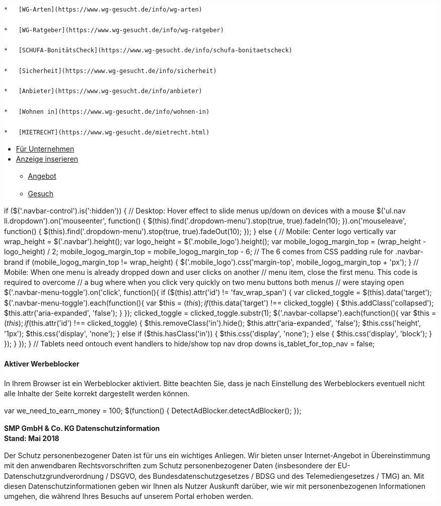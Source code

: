    *   [WG-Arten](https://www.wg-gesucht.de/info/wg-arten)
    
    *   [WG-Ratgeber](https://www.wg-gesucht.de/info/wg-ratgeber)
    
    *   [SCHUFA-BonitätsCheck](https://www.wg-gesucht.de/info/schufa-bonitaetscheck)
    
    *   [Sicherheit](https://www.wg-gesucht.de/info/sicherheit)
    
    *   [Anbieter](https://www.wg-gesucht.de/info/anbieter)
    
    *   [Wohnen in](https://www.wg-gesucht.de/info/wohnen-in)
    
    *   [MIETRECHT](https://www.wg-gesucht.de/mietrecht.html)
*   [Für Unternehmen](https://www.wg-gesucht.de/fuer-unternehmen.html)
*   [Anzeige inserieren](#)
    *   [Angebot](https://www.wg-gesucht.de/angebot-aufgeben.html)
    
    *   [Gesuch](https://www.wg-gesucht.de/gesuch-aufgeben.html)

if ($('.navbar-control').is(':hidden')) { // Desktop: Hover effect to slide menus up/down on devices with a mouse $('ul.nav li.dropdown').on('mouseenter', function() { $(this).find('.dropdown-menu').stop(true, true).fadeIn(10); }).on('mouseleave', function() { $(this).find('.dropdown-menu').stop(true, true).fadeOut(10); }); } else { // Mobile: Center logo vertically var wrap\_height = $('.navbar').height(); var logo\_height = $('.mobile\_logo').height(); var mobile\_logog\_margin\_top = (wrap\_height - logo\_height) / 2; mobile\_logog\_margin\_top = mobile\_logog\_margin\_top - 6; // The 6 comes from CSS padding rule for .navbar-brand if (mobile\_logog\_margin\_top != wrap\_height) { $('.mobile\_logo').css('margin-top', mobile\_logog\_margin\_top + 'px'); } // Mobile: When one menu is already dropped down and user clicks on another // menu item, close the first menu. This code is required to overcome // a bug where when you click very quickly on two menu buttons both menus // were staying open $('.navbar-menu-toggle').on('click', function(){ if ($(this).attr('id') != 'fav\_wrap\_span') { var clicked\_toggle = $(this).data('target'); $('.navbar-menu-toggle').each(function(){ var $this = $(this); if ($this.data('target') !== clicked\_toggle) { $this.addClass('collapsed'); $this.attr('aria-expanded', 'false'); } }); clicked\_toggle = clicked\_toggle.substr(1); $('.navbar-collapse').each(function(){ var $this = $(this); if ($this.attr('id') !== clicked\_toggle) { $this.removeClass('in').hide(); $this.attr('aria-expanded', 'false'); $this.css('height', '1px'); $this.css('display', 'none'); } else if ($this.hasClass('in')) { $this.css('display', 'none'); } else { $this.css('display', 'block'); } }); } }); } // Tablets need ontouch event handlers to hide/show top nav drop downs is\_tablet\_for\_top\_nav = false;

#### Aktiver Werbeblocker

In Ihrem Browser ist ein Werbeblocker aktiviert. Bitte beachten Sie, dass je nach Einstellung des Werbeblockers eventuell nicht alle Inhalte der Seite korrekt dargestellt werden können.

[](https://pubads.g.doubleclick.net/gampad/clk?id=5454900871&iu=/1009105/Klicktracking/TL_Schufa_Erstkontakt)var we\_need\_to\_earn\_money = 100; $(function() { DetectAdBlocker.detectAdBlocker(); });

**SMP GmbH & Co. KG Datenschutzinformation  
Stand: Mai 2018**

  

Der Schutz personenbezogener Daten ist für uns ein wichtiges Anliegen. Wir bieten unser Internet-Angebot in Übereinstimmung mit den anwendbaren Rechtsvorschriften zum Schutz personenbezogener Daten (insbesondere der EU-Datenschutzgrundverordnung / DSGVO, des Bundesdatenschutzgesetzes / BDSG und des Telemediengesetzes / TMG) an. Mit diesen Datenschutzinformationen geben wir Ihnen als Nutzer Auskunft darüber, wie wir mit personenbezogenen Informationen umgehen, die während Ihres Besuchs auf unserem Portal erhoben werden.  
  